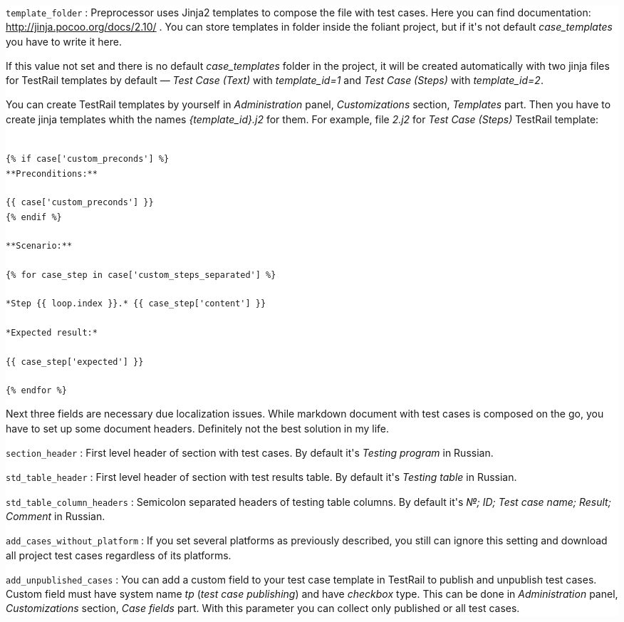 `template_folder`
:   Preprocessor uses Jinja2 templates to compose the file with test cases. Here you can find documentation: http://jinja.pocoo.org/docs/2.10/ . You can store templates in folder inside the foliant project, but if it's not default *case_templates* you have to write it here.

If this value not set and there is no default *case_templates* folder in the project, it will be created automatically with two jinja files for TestRail templates by default — *Test Case (Text)* with *template_id=1* and *Test Case (Steps)* with *template_id=2*.

You can create TestRail templates by yourself in *Administration* panel, *Customizations* section, *Templates* part. Then you have to create jinja templates whith the names *{template_id}.j2* for them. For example, file *2.j2* for *Test Case (Steps)* TestRail template:

```

{% if case['custom_preconds'] %}
**Preconditions:**

{{ case['custom_preconds'] }}
{% endif %}

**Scenario:**

{% for case_step in case['custom_steps_separated'] %}

*Step {{ loop.index }}.* {{ case_step['content'] }}

*Expected result:*

{{ case_step['expected'] }}

{% endfor %}

```

Next three fields are necessary due localization issues. While markdown document with test cases is composed on the go, you have to set up some document headers. Definitely not the best solution in my life. 

`section_header`
:   First level header of section with test cases. By default it's *Testing program* in Russian.

`std_table_header`
:   First level header of section with test results table. By default it's *Testing table* in Russian.

`std_table_column_headers`
:   Semicolon separated headers of testing table columns. By default it's *№; ID; Test case name; Result; Comment* in Russian.

`add_cases_without_platform`
:   If you set several platforms as previously described, you still can ignore this setting and download all project test cases regardless of its platforms.

`add_unpublished_cases`
:   You can add a custom field to your test case template in TestRail to publish and unpublish test cases. Custom field must have system name *tp* (*test case publishing*) and have *checkbox* type. This can be done in *Administration* panel, *Customizations* section, *Case fields* part. With this parameter you can collect only published or all test cases.
